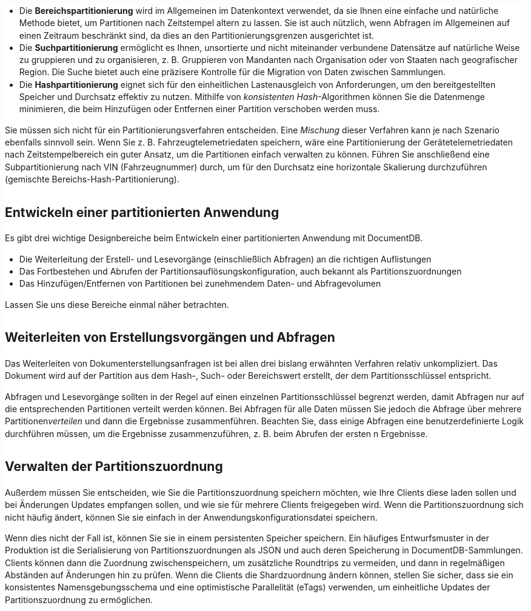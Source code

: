 - Die **Bereichspartitionierung** wird im Allgemeinen im Datenkontext verwendet, da sie Ihnen eine einfache und natürliche Methode bietet, um Partitionen nach Zeitstempel altern zu lassen. Sie ist auch nützlich, wenn Abfragen im Allgemeinen auf einen Zeitraum beschränkt sind, da dies an den Partitionierungsgrenzen ausgerichtet ist. 
- Die **Suchpartitionierung** ermöglicht es Ihnen, unsortierte und nicht miteinander verbundene Datensätze auf natürliche Weise zu gruppieren und zu organisieren, z. B. Gruppieren von Mandanten nach Organisation oder von Staaten nach geografischer Region. Die Suche bietet auch eine präzisere Kontrolle für die Migration von Daten zwischen Sammlungen. 
- Die **Hashpartitionierung** eignet sich für den einheitlichen Lastenausgleich von Anforderungen, um den bereitgestellten Speicher und Durchsatz effektiv zu nutzen. Mithilfe von *konsistenten Hash*-Algorithmen können Sie die Datenmenge minimieren, die beim Hinzufügen oder Entfernen einer Partition verschoben werden muss.

Sie müssen sich nicht für ein Partitionierungsverfahren entscheiden. Eine *Mischung* dieser Verfahren kann je nach Szenario ebenfalls sinnvoll sein. Wenn Sie z. B. Fahrzeugtelemetriedaten speichern, wäre eine Partitionierung der Gerätetelemetriedaten nach Zeitstempelbereich ein guter Ansatz, um die Partitionen einfach verwalten zu können. Führen Sie anschließend eine Subpartitionierung nach VIN (Fahrzeugnummer) durch, um für den Durchsatz eine horizontale Skalierung durchzuführen (gemischte Bereichs-Hash-Partitionierung).

## Entwickeln einer partitionierten Anwendung
Es gibt drei wichtige Designbereiche beim Entwickeln einer partitionierten Anwendung mit DocumentDB.

- Die Weiterleitung der Erstell- und Lesevorgänge (einschließlich Abfragen) an die richtigen Auflistungen
- Das Fortbestehen und Abrufen der Partitionsauflösungskonfiguration, auch bekannt als Partitionszuordnungen
- Das Hinzufügen/Entfernen von Partitionen bei zunehmendem Daten- und Abfragevolumen

Lassen Sie uns diese Bereiche einmal näher betrachten.

## Weiterleiten von Erstellungsvorgängen und Abfragen

Das Weiterleiten von Dokumenterstellungsanfragen ist bei allen drei bislang erwähnten Verfahren relativ unkompliziert. Das Dokument wird auf der Partition aus dem Hash-, Such- oder Bereichswert erstellt, der dem Partitionsschlüssel entspricht.

Abfragen und Lesevorgänge sollten in der Regel auf einen einzelnen Partitionsschlüssel begrenzt werden, damit Abfragen nur auf die entsprechenden Partitionen verteilt werden können. Bei Abfragen für alle Daten müssen Sie jedoch die Abfrage über mehrere Partitionen*verteilen* und dann die Ergebnisse zusammenführen. Beachten Sie, dass einige Abfragen eine benutzerdefinierte Logik durchführen müssen, um die Ergebnisse zusammenzuführen, z. B. beim Abrufen der ersten n Ergebnisse.

## Verwalten der Partitionszuordnung

Außerdem müssen Sie entscheiden, wie Sie die Partitionszuordnung speichern möchten, wie Ihre Clients diese laden sollen und bei Änderungen Updates empfangen sollen, und wie sie für mehrere Clients freigegeben wird. Wenn die Partitionszuordnung sich nicht häufig ändert, können Sie sie einfach in der Anwendungskonfigurationsdatei speichern.

Wenn dies nicht der Fall ist, können Sie sie in einem persistenten Speicher speichern. Ein häufiges Entwurfsmuster in der Produktion ist die Serialisierung von Partitionszuordnungen als JSON und auch deren Speicherung in DocumentDB-Sammlungen. Clients können dann die Zuordnung zwischenspeichern, um zusätzliche Roundtrips zu vermeiden, und dann in regelmäßigen Abständen auf Änderungen hin zu prüfen. Wenn die Clients die Shardzuordnung ändern können, stellen Sie sicher, dass sie ein konsistentes Namensgebungsschema und eine optimistische Parallelität (eTags) verwenden, um einheitliche Updates der Partitionszuordnung zu ermöglichen.
